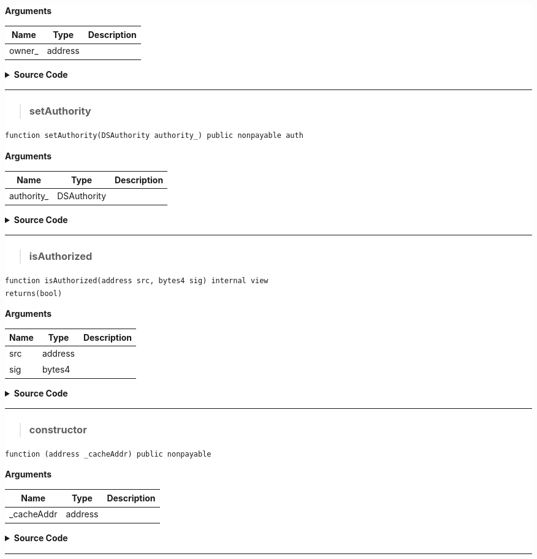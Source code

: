 **Arguments**

| Name        | Type           | Description  |
| ------------- |------------- | -----|
| owner_ | address |  | 

<details><summary><strong>Source Code</strong></summary></details>

---    

> ### setAuthority

```solidity
function setAuthority(DSAuthority authority_) public nonpayable auth 
```

**Arguments**

| Name        | Type           | Description  |
| ------------- |------------- | -----|
| authority_ | DSAuthority |  | 

<details><summary><strong>Source Code</strong></summary></details>

---    

> ### isAuthorized

```solidity
function isAuthorized(address src, bytes4 sig) internal view
returns(bool)
```

**Arguments**

| Name        | Type           | Description  |
| ------------- |------------- | -----|
| src | address |  | 
| sig | bytes4 |  | 

<details><summary><strong>Source Code</strong></summary></details>

---    

> ### constructor

```solidity
function (address _cacheAddr) public nonpayable
```

**Arguments**

| Name        | Type           | Description  |
| ------------- |------------- | -----|
| _cacheAddr | address |  | 

<details><summary><strong>Source Code</strong></summary></details>

---    